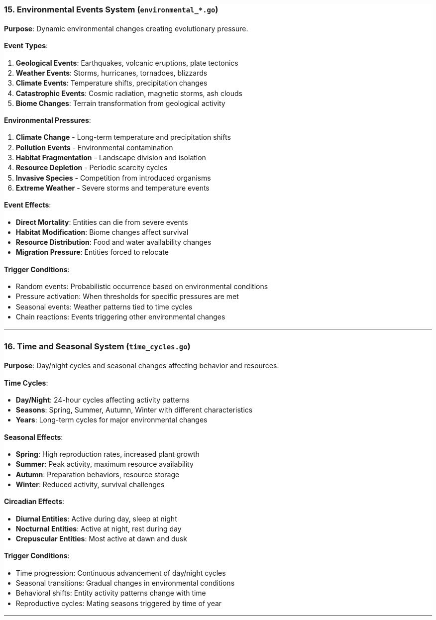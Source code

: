 
### 15. Environmental Events System (`environmental_*.go`)

**Purpose**: Dynamic environmental changes creating evolutionary pressure.

**Event Types**:
1. **Geological Events**: Earthquakes, volcanic eruptions, plate tectonics
2. **Weather Events**: Storms, hurricanes, tornadoes, blizzards
3. **Climate Events**: Temperature shifts, precipitation changes
4. **Catastrophic Events**: Cosmic radiation, magnetic storms, ash clouds
5. **Biome Changes**: Terrain transformation from geological activity

**Environmental Pressures**:
1. **Climate Change** - Long-term temperature and precipitation shifts
2. **Pollution Events** - Environmental contamination
3. **Habitat Fragmentation** - Landscape division and isolation
4. **Resource Depletion** - Periodic scarcity cycles
5. **Invasive Species** - Competition from introduced organisms
6. **Extreme Weather** - Severe storms and temperature events

**Event Effects**:
- **Direct Mortality**: Entities can die from severe events
- **Habitat Modification**: Biome changes affect survival
- **Resource Distribution**: Food and water availability changes
- **Migration Pressure**: Entities forced to relocate

**Trigger Conditions**:
- Random events: Probabilistic occurrence based on environmental conditions
- Pressure activation: When thresholds for specific pressures are met
- Seasonal events: Weather patterns tied to time cycles
- Chain reactions: Events triggering other environmental changes

---

### 16. Time and Seasonal System (`time_cycles.go`)

**Purpose**: Day/night cycles and seasonal changes affecting behavior and resources.

**Time Cycles**:
- **Day/Night**: 24-hour cycles affecting activity patterns
- **Seasons**: Spring, Summer, Autumn, Winter with different characteristics
- **Years**: Long-term cycles for major environmental changes

**Seasonal Effects**:
- **Spring**: High reproduction rates, increased plant growth
- **Summer**: Peak activity, maximum resource availability
- **Autumn**: Preparation behaviors, resource storage
- **Winter**: Reduced activity, survival challenges

**Circadian Effects**:
- **Diurnal Entities**: Active during day, sleep at night
- **Nocturnal Entities**: Active at night, rest during day
- **Crepuscular Entities**: Most active at dawn and dusk

**Trigger Conditions**:
- Time progression: Continuous advancement of day/night cycles
- Seasonal transitions: Gradual changes in environmental conditions
- Behavioral shifts: Entity activity patterns change with time
- Reproductive cycles: Mating seasons triggered by time of year

---